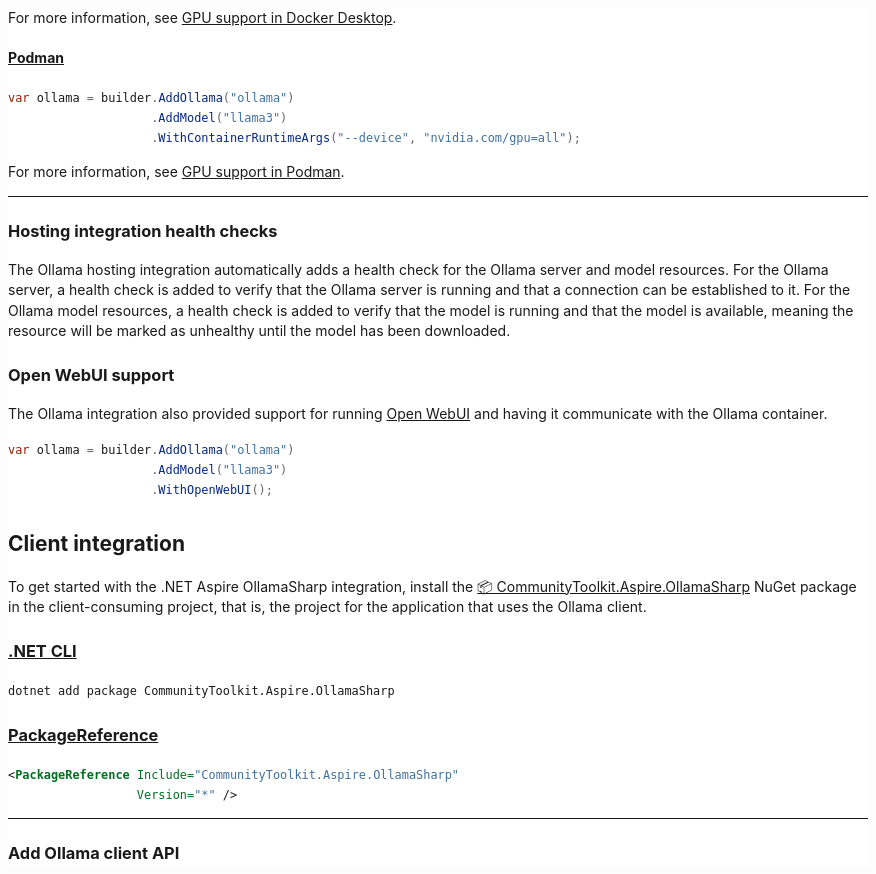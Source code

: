 For more information, see [GPU support in Docker Desktop](https://docs.docker.com/desktop/gpu/).

#### [Podman](#tab/podman)

```csharp
var ollama = builder.AddOllama("ollama")
                    .AddModel("llama3")
                    .WithContainerRuntimeArgs("--device", "nvidia.com/gpu=all");
```

For more information, see [GPU support in Podman](https://github.com/containers/podman/issues/19005).

---

### Hosting integration health checks

The Ollama hosting integration automatically adds a health check for the Ollama server and model resources. For the Ollama server, a health check is added to verify that the Ollama server is running and that a connection can be established to it. For the Ollama model resources, a health check is added to verify that the model is running and that the model is available, meaning the resource will be marked as unhealthy until the model has been downloaded.

### Open WebUI support

The Ollama integration also provided support for running [Open WebUI](https://openwebui.com/) and having it communicate with the Ollama container.

```csharp
var ollama = builder.AddOllama("ollama")
                    .AddModel("llama3")
                    .WithOpenWebUI();
```

## Client integration

To get started with the .NET Aspire OllamaSharp integration, install the [📦 CommunityToolkit.Aspire.OllamaSharp](https://nuget.org/packages/CommunityToolkit.Aspire.OllamaSharp) NuGet package in the client-consuming project, that is, the project for the application that uses the Ollama client.

### [.NET CLI](#tab/dotnet-cli)

```dotnetcli
dotnet add package CommunityToolkit.Aspire.OllamaSharp
```

### [PackageReference](#tab/package-reference)

```xml
<PackageReference Include="CommunityToolkit.Aspire.OllamaSharp"
                  Version="*" />
```

---

### Add Ollama client API
